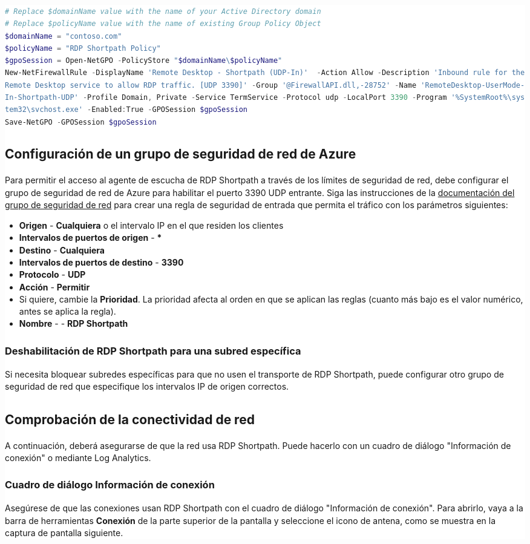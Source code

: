 ```powershell
# Replace $domainName value with the name of your Active Directory domain
# Replace $policyName value with the name of existing Group Policy Object
$domainName = "contoso.com"
$policyName = "RDP Shortpath Policy"
$gpoSession = Open-NetGPO -PolicyStore "$domainName\$policyName"
New-NetFirewallRule -DisplayName 'Remote Desktop - Shortpath (UDP-In)'  -Action Allow -Description 'Inbound rule for the Remote Desktop service to allow RDP traffic. [UDP 3390]' -Group '@FirewallAPI.dll,-28752' -Name 'RemoteDesktop-UserMode-In-Shortpath-UDP' -Profile Domain, Private -Service TermService -Protocol udp -LocalPort 3390 -Program '%SystemRoot%\system32\svchost.exe' -Enabled:True -GPOSession $gpoSession
Save-NetGPO -GPOSession $gpoSession
```

## <a name="configuring-azure-network-security-group"></a>Configuración de un grupo de seguridad de red de Azure

Para permitir el acceso al agente de escucha de RDP Shortpath a través de los límites de seguridad de red, debe configurar el grupo de seguridad de red de Azure para habilitar el puerto 3390 UDP entrante.
Siga las instrucciones de la [documentación del grupo de seguridad de red](../virtual-machines/windows/nsg-quickstart-portal.md) para crear una regla de seguridad de entrada que permita el tráfico con los parámetros siguientes:

* **Origen** - **Cualquiera** o el intervalo IP en el que residen los clientes
* **Intervalos de puertos de origen** -  **\***
* **Destino** - **Cualquiera**
* **Intervalos de puertos de destino** - **3390**
* **Protocolo** - **UDP**
* **Acción** - **Permitir**
* Si quiere, cambie la **Prioridad**. La prioridad afecta al orden en que se aplican las reglas (cuanto más bajo es el valor numérico, antes se aplica la regla).
* **Nombre** - - **RDP Shortpath**

### <a name="disabling-rdp-shortpath-for-a-specific-subnet"></a>Deshabilitación de RDP Shortpath para una subred específica

Si necesita bloquear subredes específicas para que no usen el transporte de RDP Shortpath, puede configurar otro grupo de seguridad de red que especifique los intervalos IP de origen correctos.

## <a name="verify-your-network-connectivity"></a>Comprobación de la conectividad de red

A continuación, deberá asegurarse de que la red usa RDP Shortpath. Puede hacerlo con un cuadro de diálogo "Información de conexión" o mediante Log Analytics.

### <a name="connection-information-dialog"></a>Cuadro de diálogo Información de conexión

Asegúrese de que las conexiones usan RDP Shortpath con el cuadro de diálogo "Información de conexión". Para abrirlo, vaya a la barra de herramientas **Conexión** de la parte superior de la pantalla y seleccione el icono de antena, como se muestra en la captura de pantalla siguiente.
